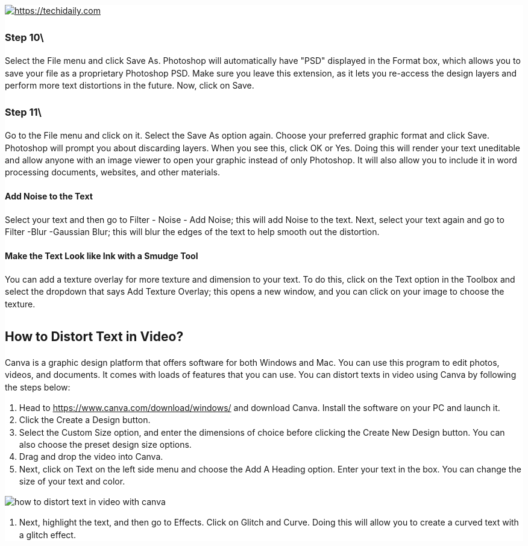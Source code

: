 
<a href="https://aligracehair.sjv.io/c/5597632/2115928/19272" target="_top" id="2115928">
  <img src="//a.impactradius-go.com/display-ad/19272-2115928" border="0" alt="https://techidaily.com" width="160" height="90"/>
</a>
<img height="0" width="0" src="https://aligracehair.sjv.io/i/5597632/2115928/19272" style="position:absolute;visibility:hidden;" border="0" />


### Step 10\

Select the File menu and click Save As. Photoshop will automatically have "PSD" displayed in the Format box, which allows you to save your file as a proprietary Photoshop PSD. Make sure you leave this extension, as it lets you re-access the design layers and perform more text distortions in the future. Now, click on Save.

### Step 11\

Go to the File menu and click on it. Select the Save As option again. Choose your preferred graphic format and click Save. Photoshop will prompt you about discarding layers. When you see this, click OK or Yes. Doing this will render your text uneditable and allow anyone with an image viewer to open your graphic instead of only Photoshop. It will also allow you to include it in word processing documents, websites, and other materials.

#### Add Noise to the Text

Select your text and then go to Filter - Noise - Add Noise; this will add Noise to the text. Next, select your text again and go to Filter -Blur -Gaussian Blur; this will blur the edges of the text to help smooth out the distortion.

#### Make the Text Look like Ink with a Smudge Tool

You can add a texture overlay for more texture and dimension to your text. To do this, click on the Text option in the Toolbox and select the dropdown that says Add Texture Overlay; this opens a new window, and you can click on your image to choose the texture.

## How to Distort Text in Video?

Canva is a graphic design platform that offers software for both Windows and Mac. You can use this program to edit photos, videos, and documents. It comes with loads of features that you can use. You can distort texts in video using Canva by following the steps below:

1. Head to <https://www.canva.com/download/windows/> and download Canva. Install the software on your PC and launch it.
2. Click the Create a Design button.
3. Select the Custom Size option, and enter the dimensions of choice before clicking the Create New Design button. You can also choose the preset design size options.
4. Drag and drop the video into Canva.
5. Next, click on Text on the left side menu and choose the Add A Heading option. Enter your text in the box. You can change the size of your text and color.

![how to distort text in video with canva](https://images.wondershare.com/filmora/article-images/2022/04/text-distortion-9.png)

1. Next, highlight the text, and then go to Effects. Click on Glitch and Curve. Doing this will allow you to create a curved text with a glitch effect.
